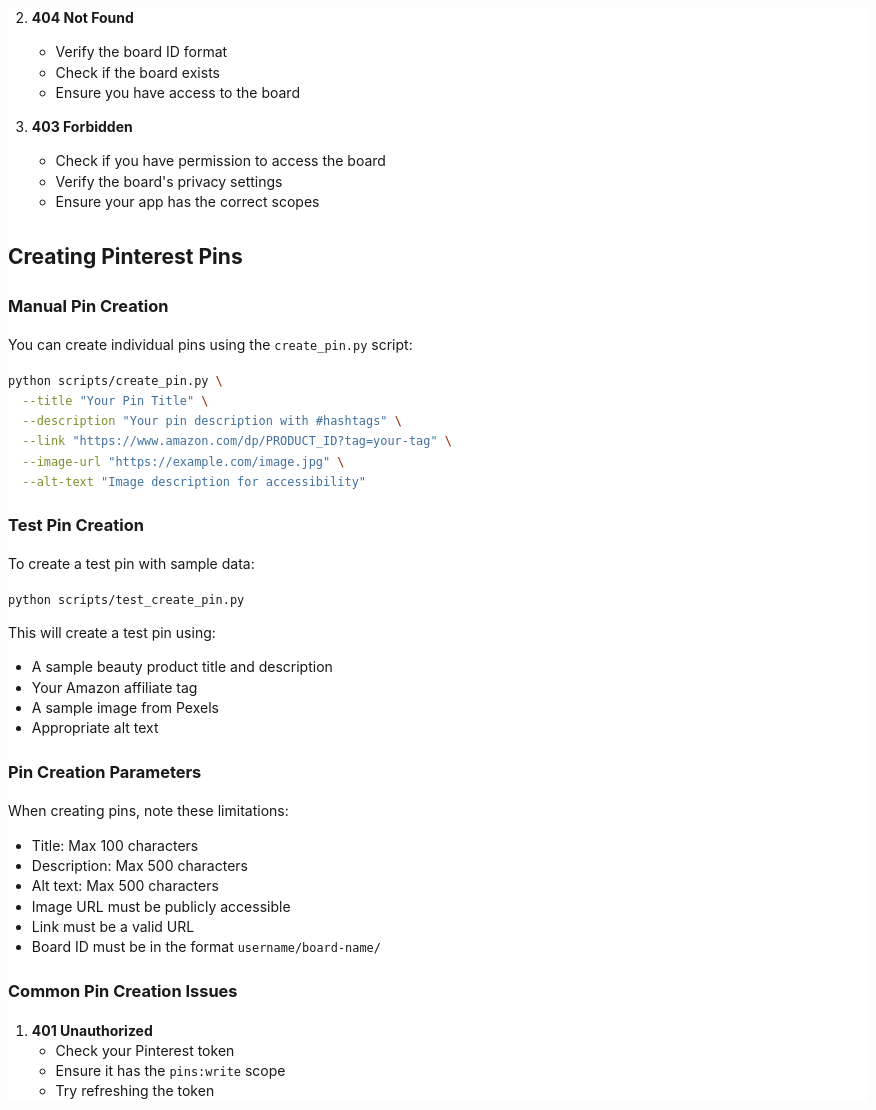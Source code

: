 2. **404 Not Found**
   - Verify the board ID format
   - Check if the board exists
   - Ensure you have access to the board

3. **403 Forbidden**
   - Check if you have permission to access the board
   - Verify the board's privacy settings
   - Ensure your app has the correct scopes

## Creating Pinterest Pins

### Manual Pin Creation

You can create individual pins using the `create_pin.py` script:

```bash
python scripts/create_pin.py \
  --title "Your Pin Title" \
  --description "Your pin description with #hashtags" \
  --link "https://www.amazon.com/dp/PRODUCT_ID?tag=your-tag" \
  --image-url "https://example.com/image.jpg" \
  --alt-text "Image description for accessibility"
```

### Test Pin Creation

To create a test pin with sample data:

```bash
python scripts/test_create_pin.py
```

This will create a test pin using:
- A sample beauty product title and description
- Your Amazon affiliate tag
- A sample image from Pexels
- Appropriate alt text

### Pin Creation Parameters

When creating pins, note these limitations:
- Title: Max 100 characters
- Description: Max 500 characters
- Alt text: Max 500 characters
- Image URL must be publicly accessible
- Link must be a valid URL
- Board ID must be in the format `username/board-name/`

### Common Pin Creation Issues

1. **401 Unauthorized**
   - Check your Pinterest token
   - Ensure it has the `pins:write` scope
   - Try refreshing the token
